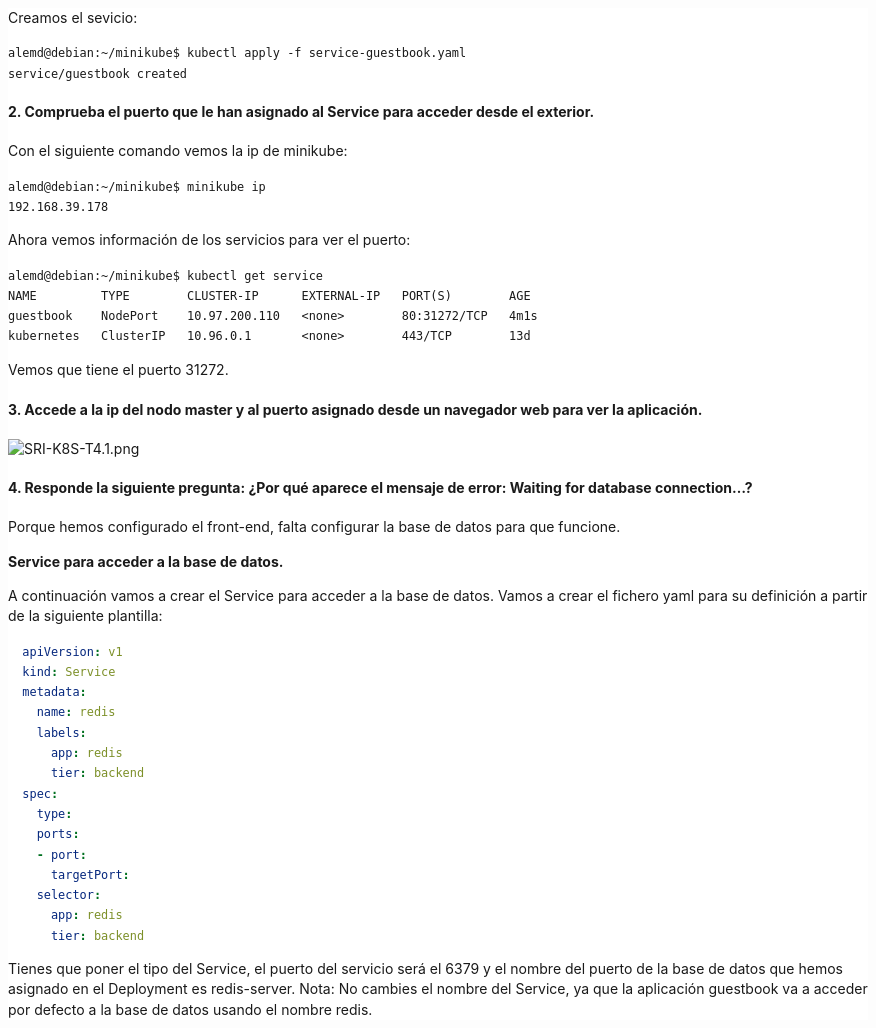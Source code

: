 ```yaml
```

Creamos el sevicio:

```txt
alemd@debian:~/minikube$ kubectl apply -f service-guestbook.yaml 
service/guestbook created
```

#### 2. Comprueba el puerto que le han asignado al Service para acceder desde el exterior.

Con el siguiente comando vemos la ip de minikube:

```txt
alemd@debian:~/minikube$ minikube ip
192.168.39.178
```

Ahora vemos información de los servicios para ver el puerto:

```txt
alemd@debian:~/minikube$ kubectl get service
NAME         TYPE        CLUSTER-IP      EXTERNAL-IP   PORT(S)        AGE
guestbook    NodePort    10.97.200.110   <none>        80:31272/TCP   4m1s
kubernetes   ClusterIP   10.96.0.1       <none>        443/TCP        13d
```

Vemos que tiene el puerto 31272.

#### 3. Accede a la ip del nodo master y al puerto asignado desde un navegador web para ver la aplicación.

![SRI-K8S-T4.1.png](/img/SRI-K8S-T4.1.png)

#### 4. Responde la siguiente pregunta: ¿Por qué aparece el mensaje de error: Waiting for database connection…?

Porque hemos configurado el front-end, falta configurar la base de datos para que funcione.

**Service para acceder a la base de datos.**

A continuación vamos a crear el Service para acceder a la base de datos. Vamos a crear el fichero yaml para su definición a partir de la siguiente plantilla:

```yaml
  apiVersion: v1
  kind: Service
  metadata:
    name: redis
    labels:
      app: redis
      tier: backend
  spec:
    type: 
    ports:
    - port: 
      targetPort: 
    selector:
      app: redis
      tier: backend
```
Tienes que poner el tipo del Service, el puerto del servicio será el 6379 y el nombre del puerto de la base de datos que hemos asignado en el Deployment es redis-server. Nota: No cambies el nombre del Service, ya que la aplicación guestbook va a acceder por defecto a la base de datos usando el nombre redis.
